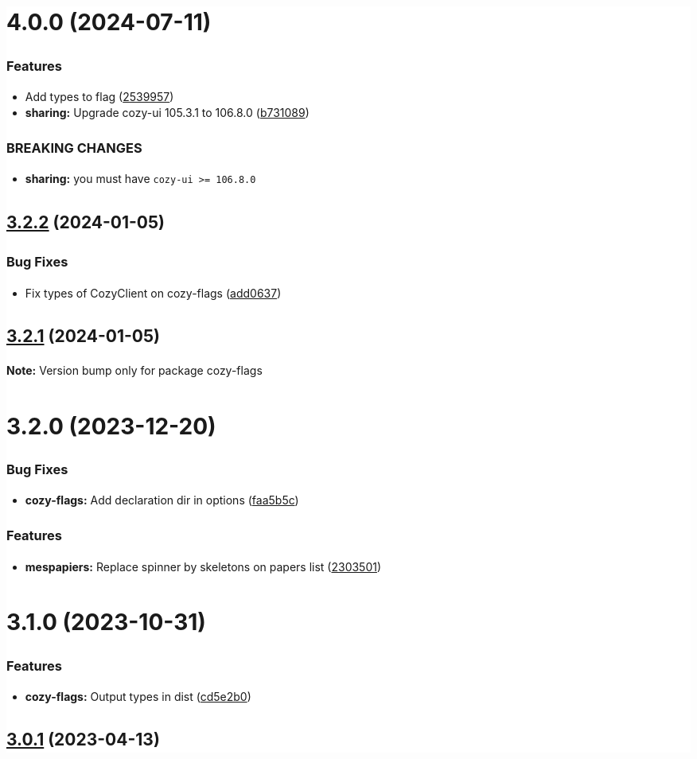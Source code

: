 # 4.0.0 (2024-07-11)

### Features

- Add types to flag ([2539957](https://github.com/cozy/cozy-libs/commit/25399570a507417befef8945339902b25d72cd85))
- **sharing:** Upgrade cozy-ui 105.3.1 to 106.8.0 ([b731089](https://github.com/cozy/cozy-libs/commit/b731089dc71325bb80d9cb2687583516596f2b8a))

### BREAKING CHANGES

- **sharing:** you must have `cozy-ui >= 106.8.0`

## [3.2.2](https://github.com/cozy/cozy-libs/compare/cozy-flags@3.2.1...cozy-flags@3.2.2) (2024-01-05)

### Bug Fixes

- Fix types of CozyClient on cozy-flags ([add0637](https://github.com/cozy/cozy-libs/commit/add063752d38357a798eb9699e67039fe8096c5c))

## [3.2.1](https://github.com/cozy/cozy-libs/compare/cozy-flags@3.2.0...cozy-flags@3.2.1) (2024-01-05)

**Note:** Version bump only for package cozy-flags

# 3.2.0 (2023-12-20)

### Bug Fixes

- **cozy-flags:** Add declaration dir in options ([faa5b5c](https://github.com/cozy/cozy-libs/commit/faa5b5cd8905962b2466853db600761b04bd8cc8))

### Features

- **mespapiers:** Replace spinner by skeletons on papers list ([2303501](https://github.com/cozy/cozy-libs/commit/230350100d4836fa3d9a50777f86252fef81e358))

# 3.1.0 (2023-10-31)

### Features

- **cozy-flags:** Output types in dist ([cd5e2b0](https://github.com/cozy/cozy-libs/commit/cd5e2b0d5f49259477667e2d5cf6580efb8ec7db))

## [3.0.1](https://github.com/cozy/cozy-libs/compare/cozy-flags@3.0.0...cozy-flags@3.0.1) (2023-04-13)
